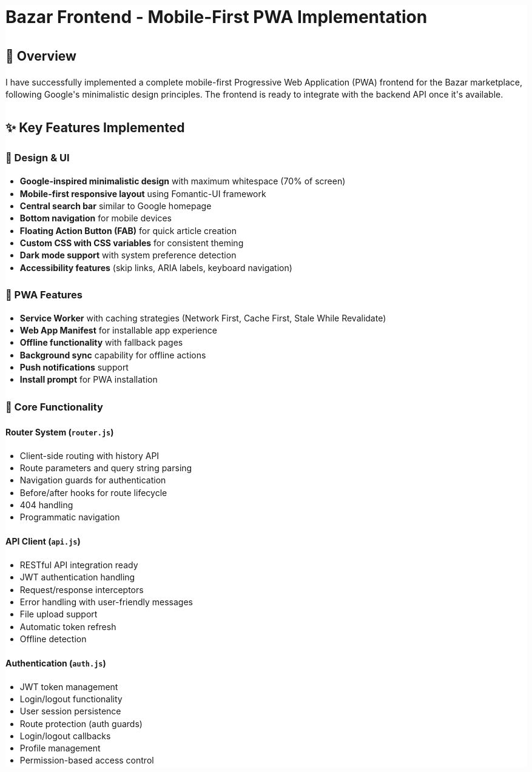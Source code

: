 # Bazar Frontend - Mobile-First PWA Implementation

## 🏪 Overview

I have successfully implemented a complete mobile-first Progressive Web Application (PWA) frontend for the Bazar marketplace, following Google's minimalistic design principles. The frontend is ready to integrate with the backend API once it's available.

## ✨ Key Features Implemented

### 🎨 Design & UI
- **Google-inspired minimalistic design** with maximum whitespace (70% of screen)
- **Mobile-first responsive layout** using Fomantic-UI framework
- **Central search bar** similar to Google homepage
- **Bottom navigation** for mobile devices
- **Floating Action Button (FAB)** for quick article creation
- **Custom CSS with CSS variables** for consistent theming
- **Dark mode support** with system preference detection
- **Accessibility features** (skip links, ARIA labels, keyboard navigation)

### 📱 PWA Features
- **Service Worker** with caching strategies (Network First, Cache First, Stale While Revalidate)
- **Web App Manifest** for installable app experience
- **Offline functionality** with fallback pages
- **Background sync** capability for offline actions
- **Push notifications** support
- **Install prompt** for PWA installation

### 🔧 Core Functionality

#### Router System (`router.js`)
- Client-side routing with history API
- Route parameters and query string parsing
- Navigation guards for authentication
- Before/after hooks for route lifecycle
- 404 handling
- Programmatic navigation

#### API Client (`api.js`)
- RESTful API integration ready
- JWT authentication handling
- Request/response interceptors
- Error handling with user-friendly messages
- File upload support
- Automatic token refresh
- Offline detection

#### Authentication (`auth.js`)
- JWT token management
- Login/logout functionality
- User session persistence
- Route protection (auth guards)
- Login/logout callbacks
- Profile management
- Permission-based access control
